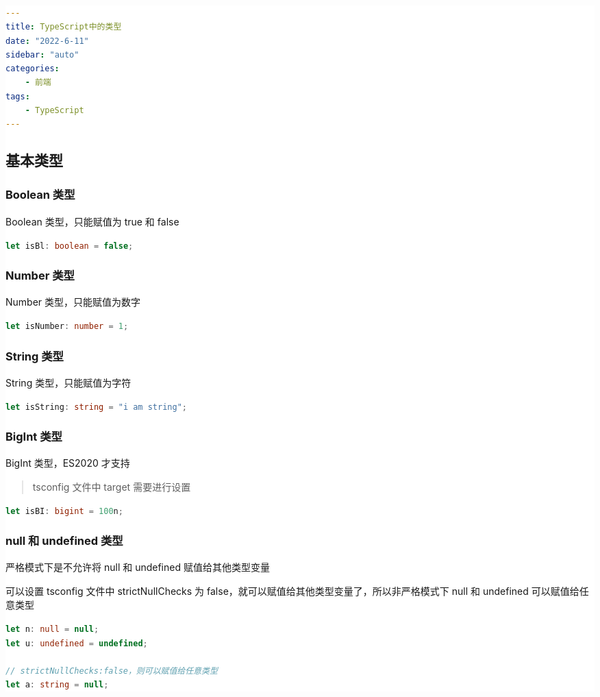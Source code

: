 ```yaml
---
title: TypeScript中的类型
date: "2022-6-11"
sidebar: "auto"
categories:
    - 前端
tags:
    - TypeScript
---
```


## 基本类型

### Boolean 类型

Boolean 类型，只能赋值为 true 和 false

```ts
let isBl: boolean = false;
```

### Number 类型

Number 类型，只能赋值为数字

```ts
let isNumber: number = 1;
```

### String 类型

String 类型，只能赋值为字符

```ts
let isString: string = "i am string";
```

### BigInt 类型

BigInt 类型，ES2020 才支持

> tsconfig 文件中 target 需要进行设置

```ts
let isBI: bigint = 100n;
```

### null 和 undefined 类型

严格模式下是不允许将 null 和 undefined 赋值给其他类型变量

可以设置 tsconfig 文件中 strictNullChecks 为 false，就可以赋值给其他类型变量了，所以非严格模式下 null 和 undefined 可以赋值给任意类型

```ts
let n: null = null;
let u: undefined = undefined;

// strictNullChecks:false，则可以赋值给任意类型
let a: string = null;
```
